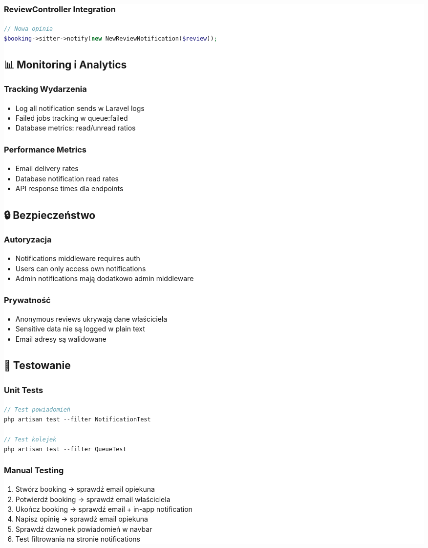 ### ReviewController Integration
```php
// Nowa opinia
$booking->sitter->notify(new NewReviewNotification($review));
```

## 📊 Monitoring i Analytics

### Tracking Wydarzenia
- Log all notification sends w Laravel logs
- Failed jobs tracking w queue:failed
- Database metrics: read/unread ratios

### Performance Metrics
- Email delivery rates
- Database notification read rates
- API response times dla endpoints

## 🔒 Bezpieczeństwo

### Autoryzacja
- Notifications middleware requires auth
- Users can only access own notifications  
- Admin notifications mają dodatkowo admin middleware

### Prywatność
- Anonymous reviews ukrywają dane właściciela
- Sensitive data nie są logged w plain text
- Email adresy są walidowane

## 🧪 Testowanie

### Unit Tests
```php
// Test powiadomień
php artisan test --filter NotificationTest

// Test kolejek
php artisan test --filter QueueTest
```

### Manual Testing
1. Stwórz booking → sprawdź email opiekuna
2. Potwierdź booking → sprawdź email właściciela  
3. Ukończ booking → sprawdź email + in-app notification
4. Napisz opinię → sprawdź email opiekuna
5. Sprawdź dzwonek powiadomień w navbar
6. Test filtrowania na stronie notifications
